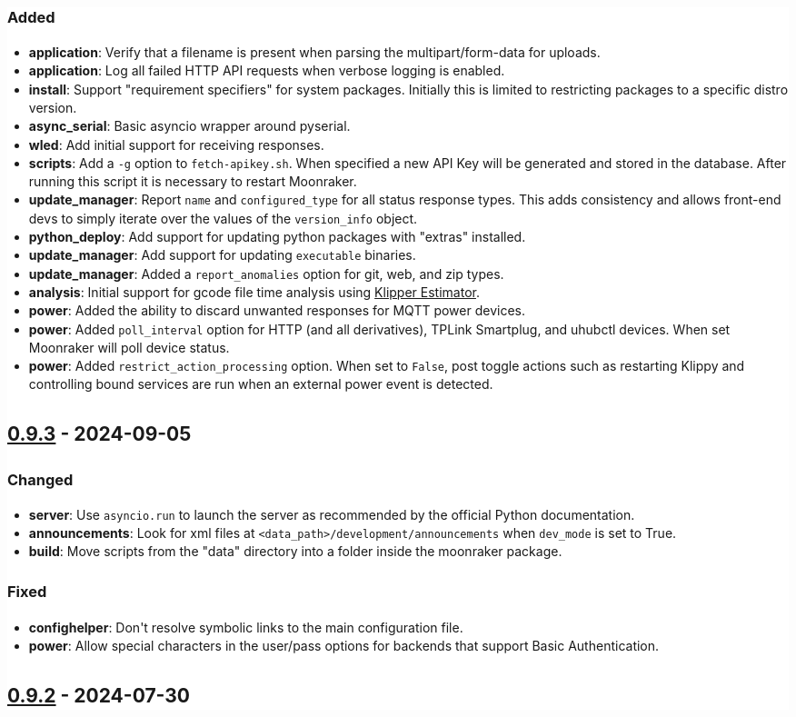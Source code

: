 
### Added
- **application**: Verify that a filename is present when parsing the
  multipart/form-data for uploads.
- **application**: Log all failed HTTP API requests when verbose logging
  is enabled.
- **install**: Support "requirement specifiers" for system packages.
  Initially this is limited to restricting packages to a specific
  distro version.
- **async_serial**: Basic asyncio wrapper around pyserial.
- **wled**: Add initial support for receiving responses.
- **scripts**: Add a `-g` option to `fetch-apikey.sh`.  When specified
  a new API Key will be generated and stored in the database.  After
  running this script it is necessary to restart Moonraker.
- **update_manager**:  Report `name` and `configured_type` for all status
  response types.  This adds consistency and allows front-end devs to
  simply iterate over the values of the `version_info` object.
- **python_deploy**: Add support for updating python packages with
  "extras" installed.
- **update_manager**:  Add support for updating `executable` binaries.
- **update_manager**:  Added a `report_anomalies` option for git, web, and zip
  types.
- **analysis**: Initial support for gcode file time analysis using
  [Klipper Estimator](https://github.com/Annex-Engineering/klipper_estimator).
- **power**: Added the ability to discard unwanted responses for MQTT
  power devices.
- **power**: Added `poll_interval` option for HTTP (and all derivatives),
  TPLink Smartplug, and uhubctl devices.  When set Moonraker will poll device
  status.
- **power**: Added `restrict_action_processing` option.  When set to `False`,
  post toggle actions such as restarting Klippy and controlling bound services
  are run when an external power event is detected.

## [0.9.3] - 2024-09-05

### Changed
- **server**: Use `asyncio.run` to launch the server as recommended by the
  official Python documentation.
- **announcements**: Look for xml files at `<data_path>/development/announcements`
  when `dev_mode` is set to True.
- **build**: Move scripts from the "data" directory into a folder inside the
  moonraker package.

### Fixed
- **confighelper**: Don't resolve symbolic links to the main configuration file.
- **power**: Allow special characters in the user/pass options for backends that
  support Basic Authentication.

## [0.9.2] - 2024-07-30


[keep a changelog]: https://keepachangelog.com/en/1.0.0/
[semantic versioning]: https://semver.org/spec/v2.0.0.html
[user_changes.md]: user_changes.md
[api_changes.md]: api_changes.md
[unreleased]: https://github.com/Arksine/moonraker/compare/v0.9.3...HEAD
[0.9.3]: https://github.com/Arksine/moonraker/compare/v0.9.2...v0.9.3
[0.9.2]: https://github.com/Arksine/moonraker/compare/v0.9.1...v0.9.2
[0.9.1]: https://github.com/Arksine/moonraker/compare/v0.9.0...v0.9.1
[0.9.0]: https://github.com/Arksine/moonraker/compare/v0.8.0...v0.9.0
[0.8.0]: https://github.com/Arksine/moonraker/compare/v0.7.1...v0.8.0
[0.7.1]: https://github.com/Arksine/moonraker/releases/tag/v0.7.1
